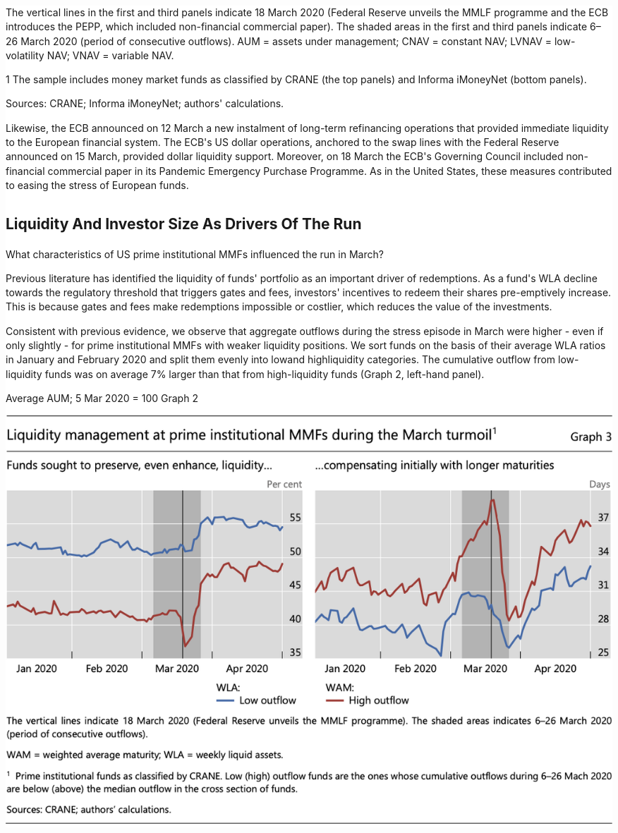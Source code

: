 The vertical lines in the first and third panels indicate 18 March 2020 (Federal Reserve unveils the MMLF programme and the ECB introduces the PEPP, which included non-financial commercial paper). The shaded areas in the first and third panels indicate 6–26 March 2020 (period of consecutive outflows). AUM = assets under management; CNAV = constant NAV; LVNAV = low-volatility NAV; VNAV = variable NAV. 

1 The sample includes money market funds as classified by CRANE (the top panels) and Informa iMoneyNet (bottom panels). 

Sources: CRANE; Informa iMoneyNet; authors' calculations. 

Likewise, the ECB announced on 12 March a new instalment of long-term refinancing operations that provided immediate liquidity to the European financial system. The ECB's US dollar operations, anchored to the swap lines with the Federal Reserve announced on 15 March, provided dollar liquidity support. Moreover, on 18 March the ECB's Governing Council included non-financial commercial paper in its Pandemic Emergency Purchase Programme. As in the United States, these measures contributed to easing the stress of European funds. 

## Liquidity And Investor Size As Drivers Of The Run

What characteristics of US prime institutional MMFs influenced the run in March? 

Previous literature has identified the liquidity of funds' portfolio as an important driver of redemptions. As a fund's WLA decline towards the regulatory threshold that triggers gates and fees, investors' incentives to redeem their shares pre-emptively increase. This is because gates and fees make redemptions impossible or costlier, which reduces the value of the investments. 

Consistent with previous evidence, we observe that aggregate outflows during the stress episode in March were higher - even if only slightly - for prime institutional MMFs with weaker liquidity positions. We sort funds on the basis of their average WLA ratios in January and February 2020 and split them evenly into lowand highliquidity categories. The cumulative outflow from low-liquidity funds was on average 7% larger than that from high-liquidity funds (Graph 2, left-hand panel). 

Average AUM; 5 Mar 2020 = 100 Graph 2

![Finder 2024-09-25 05.04.57.png](Financial%20Markets%20and%20Institutions/III.%20Liquidity%20of%20Assets/Class%206-Bank%20Runs/Untitled.assets/Finder%202024-09-25%2005.04.57.png)
